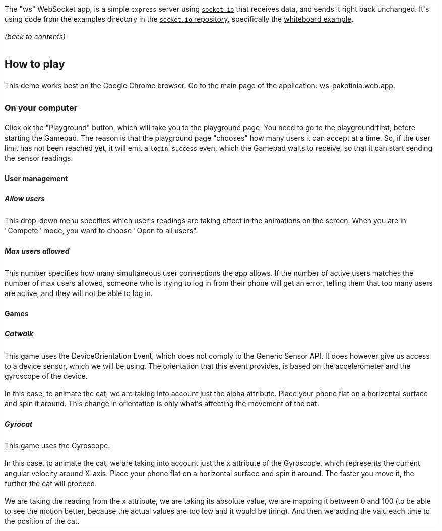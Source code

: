 The "ws" WebSocket app, is a simple `express` server using [`socket.io`](https://socket.io/) that receives data, and sends it right back unchanged. It's using code from the examples directory in the [`socket.io` repository](https://github.com/socketio/socket.io), specifically the [whiteboard example](https://github.com/socketio/socket.io/blob/main/examples/whiteboard/index.js).

_([back to contents](#contents))_

## How to play

This demo works best on the Google Chrome browser. Go to the main page of the application: [ws-pakotinia.web.app](https://ws-pakotinia.web.app).

### On your computer

Click ok the "Playground" button, which will take you to the [playground page](https://ws-pakotinia.web.app/scene). You need to go to the playground first, before starting the Gamepad. The reason is that the playground page "chooses" how many users it can accept at a time. So, if the user limit has not been reached yet, it will emit a `login-success` even, which the Gamepad waits to receive, so that it can start sending the sensor readings.

#### User management

##### Allow users

This drop-down menu specifies which user's readings are taking effect in the animations on the screen. When you are in "Compete" mode, you want to choose "Open to all users".

##### Max users allowed

This number specifies how many simultaneous user connections the app allows. If the number of active users matches the number of max users allowed, someone who is trying to log in from their phone will get an error, telling them that too many users are active, and they will not be able to log in.

#### Games

##### Catwalk

This game uses the DeviceOrientation Event, which does not comply to the Generic Sensor API. It does however give us access to a device sensor, which we will be using. The orientation that this event provides, is based on the accelerometer and the gyroscope of the device.

In this case, to animate the cat, we are taking into account just the alpha attribute. Place your phone flat on a horizontal surface and spin it around. This change in orientation is only what's affecting the movement of the cat.

##### Gyrocat

This game uses the Gyroscope.

In this case, to animate the cat, we are taking into account just the x attribute of the Gyroscope, which represents the current angular velocity around X-axis. Place your phone flat on a horizontal surface and spin it around. The faster you move it, the further the cat will proceed.

We are taking the reading from the x attribute, we are taking its absolute value, we are mapping it between 0 and 100 (to be able to see the motion better, because the actual values are too low and it would be tiring). And then we adding the valu each time to the position of the cat.
